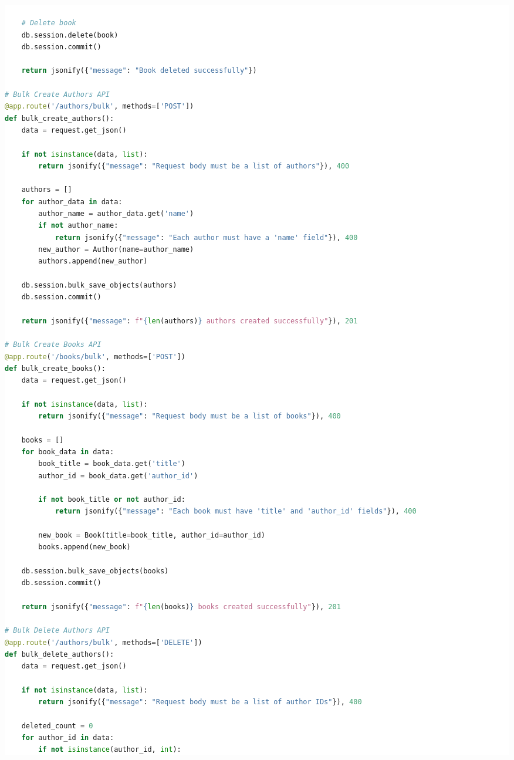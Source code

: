 ```python
    
    # Delete book
    db.session.delete(book)
    db.session.commit()
    
    return jsonify({"message": "Book deleted successfully"})

# Bulk Create Authors API
@app.route('/authors/bulk', methods=['POST'])
def bulk_create_authors():
    data = request.get_json()

    if not isinstance(data, list):
        return jsonify({"message": "Request body must be a list of authors"}), 400

    authors = []
    for author_data in data:
        author_name = author_data.get('name')
        if not author_name:
            return jsonify({"message": "Each author must have a 'name' field"}), 400
        new_author = Author(name=author_name)
        authors.append(new_author)

    db.session.bulk_save_objects(authors)
    db.session.commit()

    return jsonify({"message": f"{len(authors)} authors created successfully"}), 201

# Bulk Create Books API
@app.route('/books/bulk', methods=['POST'])
def bulk_create_books():
    data = request.get_json()

    if not isinstance(data, list):
        return jsonify({"message": "Request body must be a list of books"}), 400

    books = []
    for book_data in data:
        book_title = book_data.get('title')
        author_id = book_data.get('author_id')

        if not book_title or not author_id:
            return jsonify({"message": "Each book must have 'title' and 'author_id' fields"}), 400

        new_book = Book(title=book_title, author_id=author_id)
        books.append(new_book)

    db.session.bulk_save_objects(books)
    db.session.commit()

    return jsonify({"message": f"{len(books)} books created successfully"}), 201

# Bulk Delete Authors API
@app.route('/authors/bulk', methods=['DELETE'])
def bulk_delete_authors():
    data = request.get_json()

    if not isinstance(data, list):
        return jsonify({"message": "Request body must be a list of author IDs"}), 400

    deleted_count = 0
    for author_id in data:
        if not isinstance(author_id, int):
```